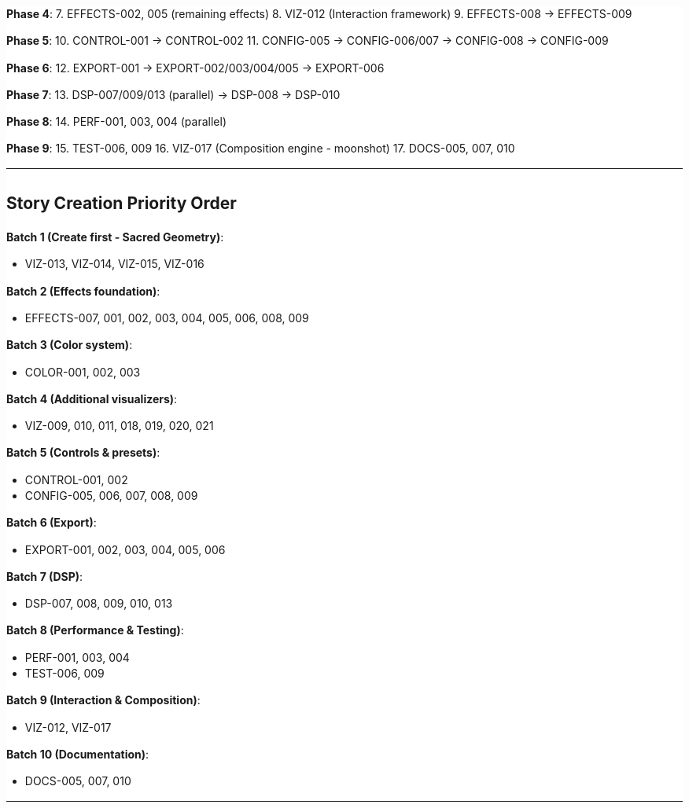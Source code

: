 **Phase 4**:
7. EFFECTS-002, 005 (remaining effects)
8. VIZ-012 (Interaction framework)
9. EFFECTS-008 → EFFECTS-009

**Phase 5**:
10. CONTROL-001 → CONTROL-002
11. CONFIG-005 → CONFIG-006/007 → CONFIG-008 → CONFIG-009

**Phase 6**:
12. EXPORT-001 → EXPORT-002/003/004/005 → EXPORT-006

**Phase 7**:
13. DSP-007/009/013 (parallel) → DSP-008 → DSP-010

**Phase 8**:
14. PERF-001, 003, 004 (parallel)

**Phase 9**:
15. TEST-006, 009
16. VIZ-017 (Composition engine - moonshot)
17. DOCS-005, 007, 010

---

## Story Creation Priority Order

**Batch 1 (Create first - Sacred Geometry)**:
- VIZ-013, VIZ-014, VIZ-015, VIZ-016

**Batch 2 (Effects foundation)**:
- EFFECTS-007, 001, 002, 003, 004, 005, 006, 008, 009

**Batch 3 (Color system)**:
- COLOR-001, 002, 003

**Batch 4 (Additional visualizers)**:
- VIZ-009, 010, 011, 018, 019, 020, 021

**Batch 5 (Controls & presets)**:
- CONTROL-001, 002
- CONFIG-005, 006, 007, 008, 009

**Batch 6 (Export)**:
- EXPORT-001, 002, 003, 004, 005, 006

**Batch 7 (DSP)**:
- DSP-007, 008, 009, 010, 013

**Batch 8 (Performance & Testing)**:
- PERF-001, 003, 004
- TEST-006, 009

**Batch 9 (Interaction & Composition)**:
- VIZ-012, VIZ-017

**Batch 10 (Documentation)**:
- DOCS-005, 007, 010

---